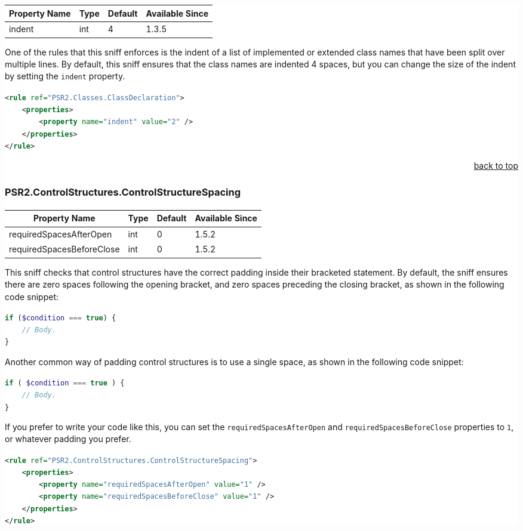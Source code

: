 | Property Name | Type | Default | Available Since |
| ------------- | ---- | ------- | --------------- |
| indent        | int  | 4       | 1.3.5           |

One of the rules that this sniff enforces is the indent of a list of implemented or extended class names that have been split over multiple lines. By default, this sniff ensures that the class names are indented 4 spaces, but you can change the size of the indent by setting the `indent` property.

```xml
<rule ref="PSR2.Classes.ClassDeclaration">
    <properties>
        <property name="indent" value="2" />
    </properties>
</rule>
```

<p align="right"><a href="#table-of-contents">back to top</a></p>


### PSR2.ControlStructures.ControlStructureSpacing

| Property Name             | Type | Default | Available Since |
| ------------------------- | ---- | ------- | --------------- |
| requiredSpacesAfterOpen   | int  | 0       | 1.5.2           |
| requiredSpacesBeforeClose | int  | 0       | 1.5.2           |

This sniff checks that control structures have the correct padding inside their bracketed statement. By default, the sniff ensures there are zero spaces following the opening bracket, and zero spaces preceding the closing bracket, as shown in the following code snippet:

```php
if ($condition === true) {
    // Body.
}
```

Another common way of padding control structures is to use a single space, as shown in the following code snippet:

```php
if ( $condition === true ) {
    // Body.
}
```

If you prefer to write your code like this, you can set the `requiredSpacesAfterOpen` and `requiredSpacesBeforeClose` properties to `1`, or whatever padding you prefer.

```xml
<rule ref="PSR2.ControlStructures.ControlStructureSpacing">
    <properties>
        <property name="requiredSpacesAfterOpen" value="1" />
        <property name="requiredSpacesBeforeClose" value="1" />
    </properties>
</rule>
```
